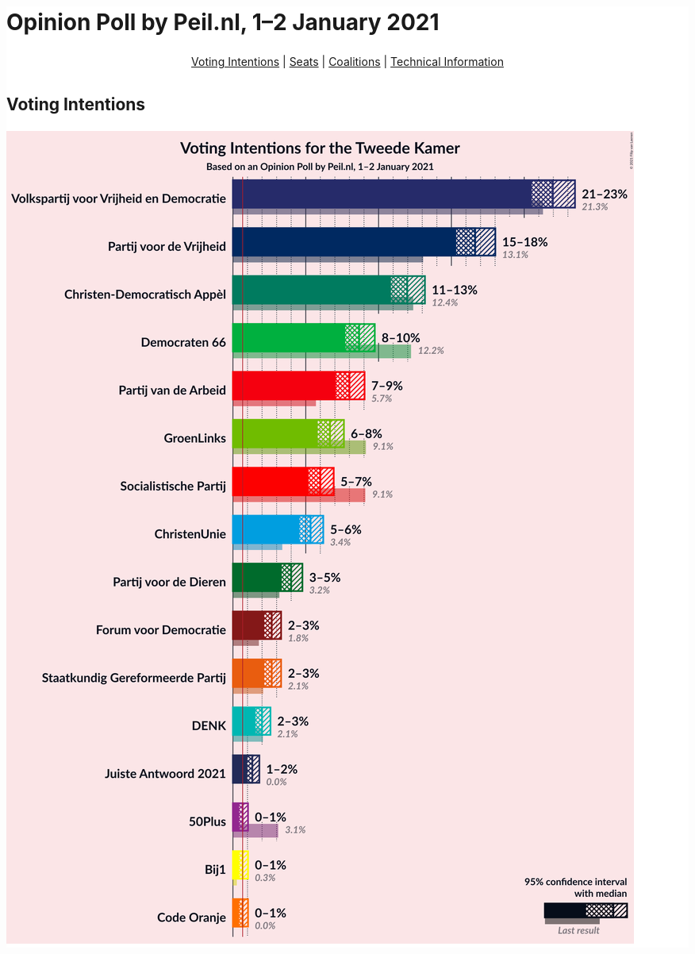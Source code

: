 # Opinion Poll by Peil.nl, 1–2 January 2021

<p align="center"><a href="#voting-intentions">Voting Intentions</a> | <a href="#seats">Seats</a> | <a href="#coalitions">Coalitions</a> | <a href="#technical-information">Technical Information</a></p>

## Voting Intentions

![Graph with voting intentions not yet produced](2021-01-02-Peilnl.png "Voting Intentions")
